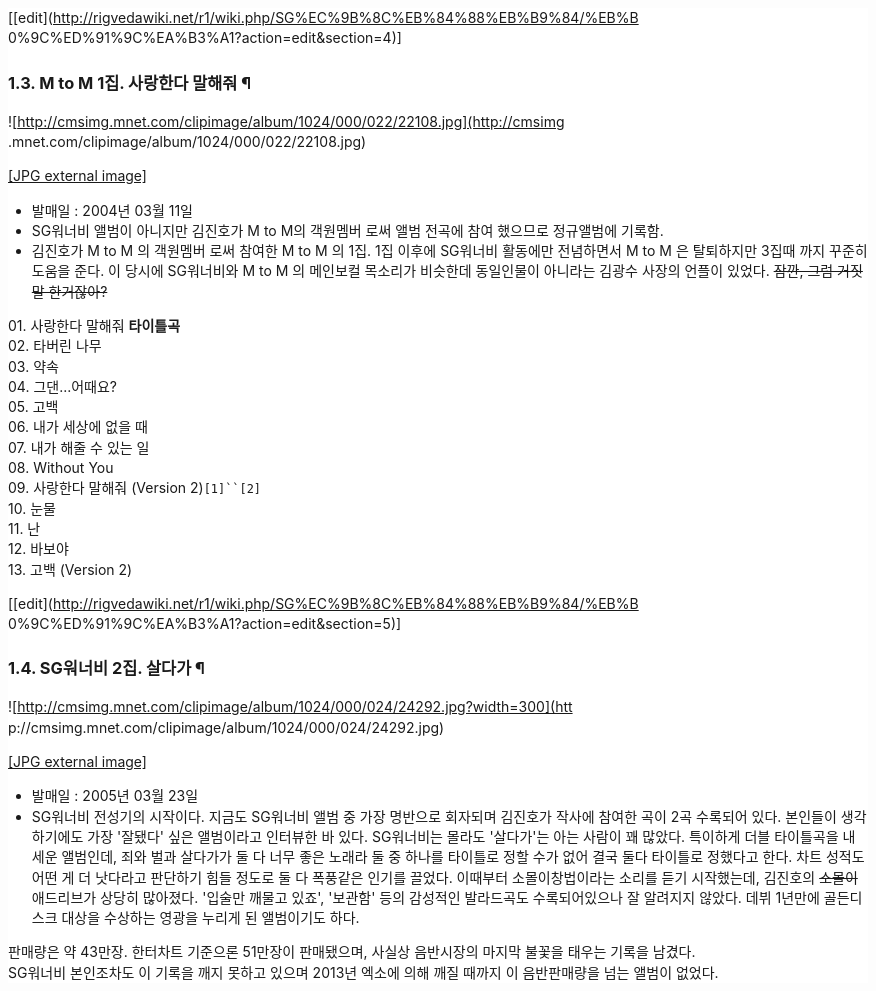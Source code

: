 [[edit](http://rigvedawiki.net/r1/wiki.php/SG%EC%9B%8C%EB%84%88%EB%B9%84/%EB%B
0%9C%ED%91%9C%EA%B3%A1?action=edit&section=4)]

### 1.3. M to M 1집. 사랑한다 말해줘 ¶

![http://cmsimg.mnet.com/clipimage/album/1024/000/022/22108.jpg](http://cmsimg
.mnet.com/clipimage/album/1024/000/022/22108.jpg)

[[JPG external
image]](http://cmsimg.mnet.com/clipimage/album/1024/000/022/22108.jpg)

  

  * 발매일 : 2004년 03월 11일
  * SG워너비 앨범이 아니지만 김진호가 M to M의 객원멤버 로써 앨범 전곡에 참여 했으므로 정규앨범에 기록함.
  * 김진호가 M to M 의 객원멤버 로써 참여한 M to M 의 1집. 1집 이후에 SG워너비 활동에만 전념하면서 M to M 은 탈퇴하지만 3집때 까지 꾸준히 도움을 준다. 이 당시에 SG워너비와 M to M 의 메인보컬 목소리가 비슷한데 동일인물이 아니라는 김광수 사장의 언플이 있었다. <del>잠깐, 그럼 거짓말 한거잖아?</del>  

01\. 사랑한다 말해줘 **타이틀곡**  
02\. 타버린 나무  
03\. 약속  
04\. 그댄...어때요?  
05\. 고백  
06\. 내가 세상에 없을 때  
07\. 내가 해줄 수 있는 일  
08\. Without You  
09\. 사랑한다 말해줘 (Version 2)`[1]``[2]`  
10\. 눈물  
11\. 난  
12\. 바보야  
13\. 고백 (Version 2)

  

[[edit](http://rigvedawiki.net/r1/wiki.php/SG%EC%9B%8C%EB%84%88%EB%B9%84/%EB%B
0%9C%ED%91%9C%EA%B3%A1?action=edit&section=5)]

### 1.4. SG워너비 2집. 살다가 ¶

![http://cmsimg.mnet.com/clipimage/album/1024/000/024/24292.jpg?width=300](htt
p://cmsimg.mnet.com/clipimage/album/1024/000/024/24292.jpg)

[[JPG external
image]](http://cmsimg.mnet.com/clipimage/album/1024/000/024/24292.jpg)

  

  * 발매일 : 2005년 03월 23일 
  * SG워너비 전성기의 시작이다. 지금도 SG워너비 앨범 중 가장 명반으로 회자되며 김진호가 작사에 참여한 곡이 2곡 수록되어 있다. 본인들이 생각하기에도 가장 '잘됐다' 싶은 앨범이라고 인터뷰한 바 있다. SG워너비는 몰라도 '살다가'는 아는 사람이 꽤 많았다. 특이하게 더블 타이틀곡을 내세운 앨범인데, 죄와 벌과 살다가가 둘 다 너무 좋은 노래라 둘 중 하나를 타이틀로 정할 수가 없어 결국 둘다 타이틀로 정했다고 한다. 차트 성적도 어떤 게 더 낫다라고 판단하기 힘들 정도로 둘 다 폭풍같은 인기를 끌었다. 이때부터 소몰이창법이라는 소리를 듣기 시작했는데, 김진호의 <del>소몰이</del>애드리브가 상당히 많아졌다. '입술만 깨물고 있죠', '보관함' 등의 감성적인 발라드곡도 수록되어있으나 잘 알려지지 않았다. 데뷔 1년만에 골든디스크 대상을 수상하는 영광을 누리게 된 앨범이기도 하다.   
  
판매량은 약 43만장. 한터차트 기준으론 51만장이 판매됐으며, 사실상 음반시장의 마지막 불꽃을 태우는 기록을 남겼다.  
SG워너비 본인조차도 이 기록을 깨지 못하고 있으며 2013년 엑소에 의해 깨질 때까지 이 음반판매량을 넘는 앨범이 없었다.  
